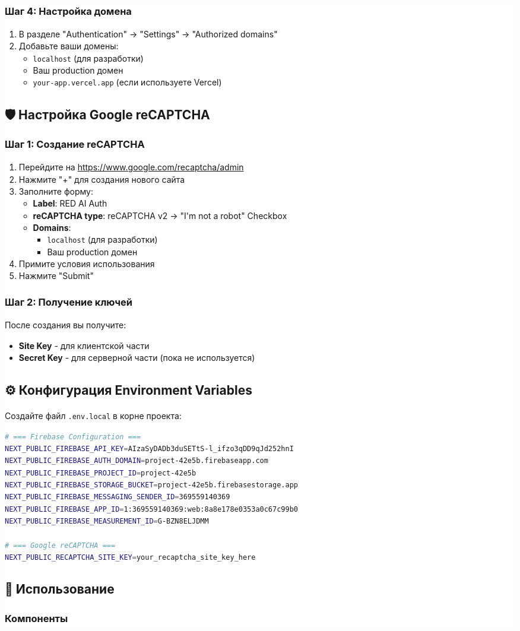 ### Шаг 4: Настройка домена

1. В разделе "Authentication" → "Settings" → "Authorized domains"
2. Добавьте ваши домены:
   - `localhost` (для разработки)
   - Ваш production домен
   - `your-app.vercel.app` (если используете Vercel)

## 🛡️ Настройка Google reCAPTCHA

### Шаг 1: Создание reCAPTCHA

1. Перейдите на https://www.google.com/recaptcha/admin
2. Нажмите "+" для создания нового сайта
3. Заполните форму:
   - **Label**: RED AI Auth
   - **reCAPTCHA type**: reCAPTCHA v2 → "I'm not a robot" Checkbox
   - **Domains**: 
     - `localhost` (для разработки)
     - Ваш production домен
4. Примите условия использования
5. Нажмите "Submit"

### Шаг 2: Получение ключей

После создания вы получите:
- **Site Key** - для клиентской части
- **Secret Key** - для серверной части (пока не используется)

## ⚙️ Конфигурация Environment Variables

Создайте файл `.env.local` в корне проекта:

```bash
# === Firebase Configuration ===
NEXT_PUBLIC_FIREBASE_API_KEY=AIzaSyDADb3duSETtS-l_ifzo3qDD9qJd252hnI
NEXT_PUBLIC_FIREBASE_AUTH_DOMAIN=project-42e5b.firebaseapp.com
NEXT_PUBLIC_FIREBASE_PROJECT_ID=project-42e5b
NEXT_PUBLIC_FIREBASE_STORAGE_BUCKET=project-42e5b.firebasestorage.app
NEXT_PUBLIC_FIREBASE_MESSAGING_SENDER_ID=369559140369
NEXT_PUBLIC_FIREBASE_APP_ID=1:369559140369:web:8a8e178e0353a0c67c99b0
NEXT_PUBLIC_FIREBASE_MEASUREMENT_ID=G-BZN8ELJDMM

# === Google reCAPTCHA ===
NEXT_PUBLIC_RECAPTCHA_SITE_KEY=your_recaptcha_site_key_here
```

## 🎯 Использование

### Компоненты

